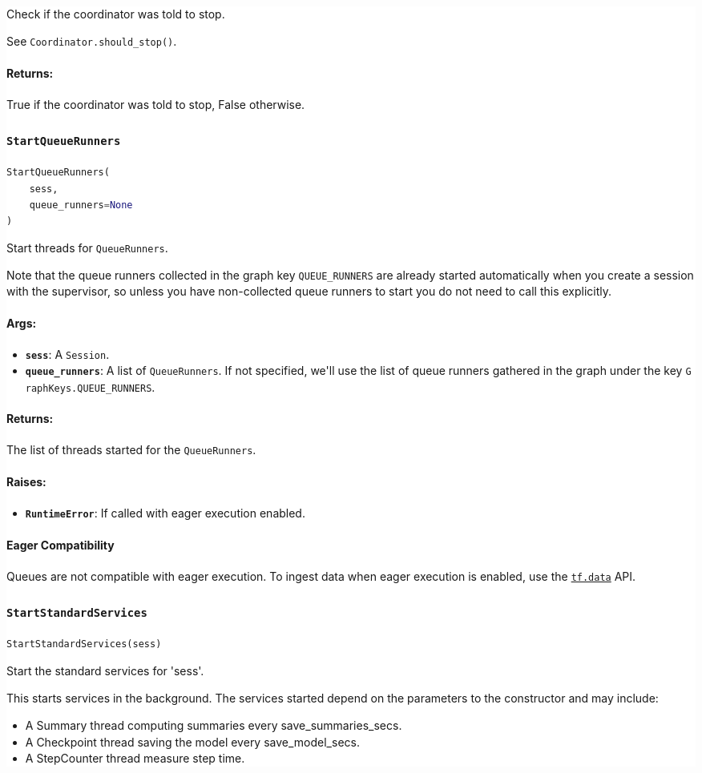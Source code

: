 Check if the coordinator was told to stop.

See `Coordinator.should_stop()`.

#### Returns:

True if the coordinator was told to stop, False otherwise.

<h3 id="StartQueueRunners"><code>StartQueueRunners</code></h3>

``` python
StartQueueRunners(
    sess,
    queue_runners=None
)
```

Start threads for `QueueRunners`.

Note that the queue runners collected in the graph key `QUEUE_RUNNERS`
are already started automatically when you create a session with the
supervisor, so unless you have non-collected queue runners to start
you do not need to call this explicitly.

#### Args:

* <b>`sess`</b>: A `Session`.
* <b>`queue_runners`</b>: A list of `QueueRunners`. If not specified, we'll use the
    list of queue runners gathered in the graph under the key
    `GraphKeys.QUEUE_RUNNERS`.


#### Returns:

The list of threads started for the `QueueRunners`.


#### Raises:

* <b>`RuntimeError`</b>: If called with eager execution enabled.



#### Eager Compatibility
Queues are not compatible with eager execution. To ingest data when eager
execution is enabled, use the <a href="../../tf/data.md"><code>tf.data</code></a> API.



<h3 id="StartStandardServices"><code>StartStandardServices</code></h3>

``` python
StartStandardServices(sess)
```

Start the standard services for 'sess'.

This starts services in the background.  The services started depend
on the parameters to the constructor and may include:

  - A Summary thread computing summaries every save_summaries_secs.
  - A Checkpoint thread saving the model every save_model_secs.
  - A StepCounter thread measure step time.
